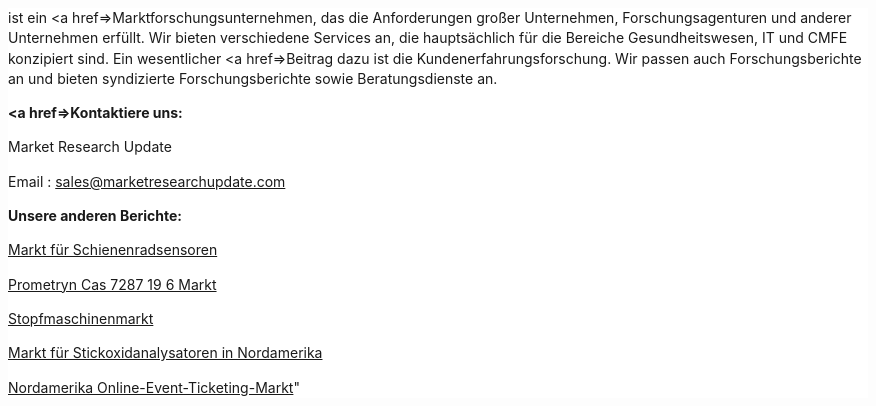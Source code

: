  ist ein <a href=>Marktfors</a>chungsunternehmen, das die Anforderungen großer Unternehmen, Forschungsagenturen und anderer Unternehmen erfüllt. Wir bieten verschiedene Services an, die hauptsächlich für die Bereiche Gesundheitswesen, IT und CMFE konzipiert sind. Ein wesentlicher <a href=>Beitrag</a> dazu ist die Kundenerfahrungsforschung. Wir passen auch Forschungsberichte an und bieten syndizierte Forschungsberichte sowie Beratungsdienste an.

<strong><a href=>Kontaktiere uns:</a></strong>

Market Research Update

Email : sales@marketresearchupdate.com

<strong>Unsere anderen Berichte:</strong>

<a href=https://www.linkedin.com/pulse/rail-wheel-sensors-market-2023-2029>Markt für Schienenradsensoren</a>

<a href=https://www.linkedin.com/pulse/prometryn-cas-7287-19-6-market-size-historical>Prometryn Cas 7287 19 6 Markt</a>

<a href=https://www.linkedin.com/pulse/tamping-machine-market-outlooks-2023-size-players>Stopfmaschinenmarkt</a>

<a href=https://www.linkedin.com/pulse/north-america-nitrogen-oxides-analyzers-market>Markt für Stickoxidanalysatoren in Nordamerika</a>

<a href=https://www.linkedin.com/pulse/north-america-online-event-ticketing-market>Nordamerika Online-Event-Ticketing-Markt</a>"
